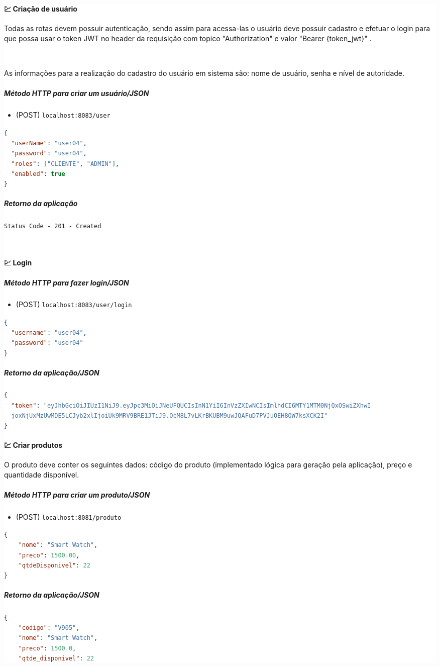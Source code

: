 
#### :chart: Criação de usuário
Todas as rotas devem possuir autenticação, sendo assim para acessa-las o usuário deve possuir cadastro e efetuar o login para que possa usar o token JWT no header da requisição com topico "Authorization" e valor "Bearer {token_jwt}" .

<br>

As informações para a realização do cadastro do usuário em sistema são: nome de usuário, senha e nível de autoridade.

##### Método HTTP para criar um usuário/JSON
 - (POST) `localhost:8083/user`
```json
{
  "userName": "user04",
  "password": "user04",
  "roles": ["CLIENTE", "ADMIN"],
  "enabled": true
}
```

##### Retorno da aplicação
`Status Code - 201 - Created`

<br>

#### :chart: Login

##### Método HTTP para fazer login/JSON
 - (POST) `localhost:8083/user/login`
```json
{
  "username": "user04",
  "password": "user04"
}
```

##### Retorno da aplicação/JSON
```json
{
  "token": "eyJhbGciOiJIUzI1NiJ9.eyJpc3MiOiJNeUFQUCIsInN1YiI6InVzZXIwNCIsImlhdCI6MTY1MTM0NjQxOSwiZXhwI
  joxNjUxMzUwMDE5LCJyb2xlIjoiUk9MRV9BRE1JTiJ9.OcM8L7vLKrBKUBM9uwJQAFuD7PVJuOEH8OW7ksXCK2I"
}
```

#### :chart: Criar produtos
O produto deve conter os seguintes dados: código do produto (implementado lógica para geração pela aplicação), preço e quantidade disponível.

##### Método HTTP para criar um produto/JSON
 - (POST) `localhost:8081/produto`
```json
{
	"nome": "Smart Watch",
	"preco": 1500.00,
	"qtdeDisponivel": 22
}
```
##### Retorno da aplicação/JSON
```json
{
	"codigo": "V905",
	"nome": "Smart Watch",
	"preco": 1500.0,
	"qtde_disponivel": 22
```